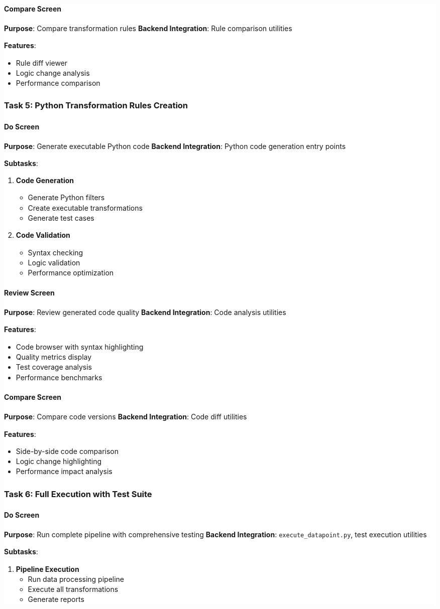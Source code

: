 #### Compare Screen
**Purpose**: Compare transformation rules
**Backend Integration**: Rule comparison utilities

**Features**:
- Rule diff viewer
- Logic change analysis
- Performance comparison

### Task 5: Python Transformation Rules Creation

#### Do Screen
**Purpose**: Generate executable Python code
**Backend Integration**: Python code generation entry points

**Subtasks**:
1. **Code Generation**
   - Generate Python filters
   - Create executable transformations
   - Generate test cases

2. **Code Validation**
   - Syntax checking
   - Logic validation
   - Performance optimization

#### Review Screen
**Purpose**: Review generated code quality
**Backend Integration**: Code analysis utilities

**Features**:
- Code browser with syntax highlighting
- Quality metrics display
- Test coverage analysis
- Performance benchmarks

#### Compare Screen
**Purpose**: Compare code versions
**Backend Integration**: Code diff utilities

**Features**:
- Side-by-side code comparison
- Logic change highlighting
- Performance impact analysis

### Task 6: Full Execution with Test Suite

#### Do Screen
**Purpose**: Run complete pipeline with comprehensive testing
**Backend Integration**: `execute_datapoint.py`, test execution utilities

**Subtasks**:
1. **Pipeline Execution**
   - Run data processing pipeline
   - Execute all transformations
   - Generate reports
